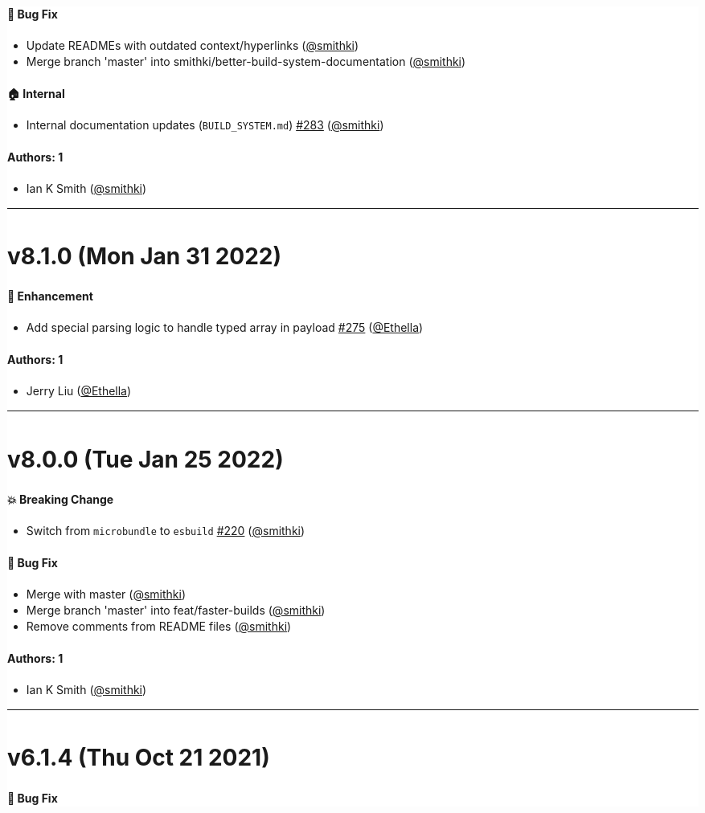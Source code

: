 #### 🐛 Bug Fix

- Update READMEs with outdated context/hyperlinks ([@smithki](https://github.com/smithki))
- Merge branch 'master' into smithki/better-build-system-documentation ([@smithki](https://github.com/smithki))

#### 🏠 Internal

- Internal documentation updates (`BUILD_SYSTEM.md`) [#283](https://github.com/magiclabs/magic-js/pull/283) ([@smithki](https://github.com/smithki))

#### Authors: 1

- Ian K Smith ([@smithki](https://github.com/smithki))

---

# v8.1.0 (Mon Jan 31 2022)

#### 🚀 Enhancement

- Add special parsing logic to handle typed array in payload [#275](https://github.com/magiclabs/magic-js/pull/275) ([@Ethella](https://github.com/Ethella))

#### Authors: 1

- Jerry Liu ([@Ethella](https://github.com/Ethella))

---

# v8.0.0 (Tue Jan 25 2022)

#### 💥 Breaking Change

- Switch from `microbundle` to `esbuild` [#220](https://github.com/magiclabs/magic-js/pull/220) ([@smithki](https://github.com/smithki))

#### 🐛 Bug Fix

- Merge with master ([@smithki](https://github.com/smithki))
- Merge branch 'master' into feat/faster-builds ([@smithki](https://github.com/smithki))
- Remove comments from README files ([@smithki](https://github.com/smithki))

#### Authors: 1

- Ian K Smith ([@smithki](https://github.com/smithki))

---

# v6.1.4 (Thu Oct 21 2021)

#### 🐛 Bug Fix
